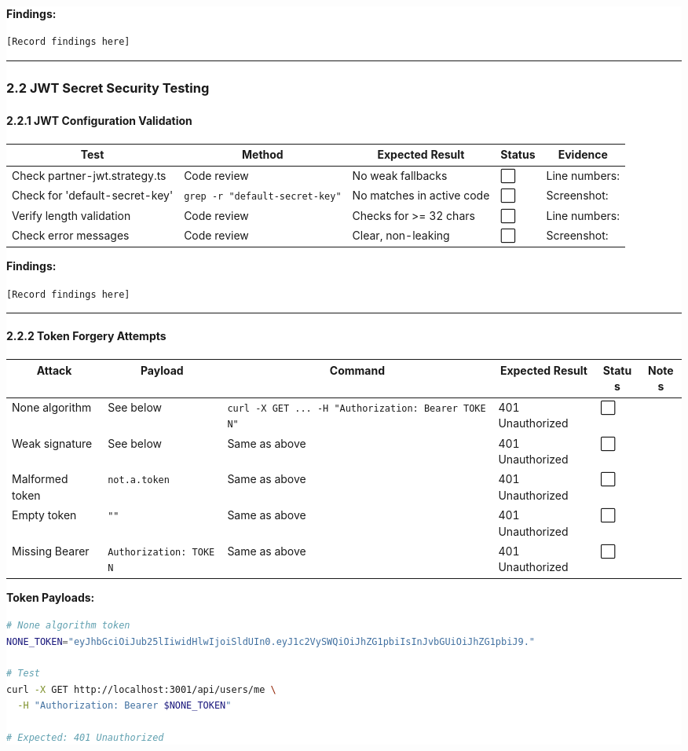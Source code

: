 **Findings:**

```
[Record findings here]
```

---

### 2.2 JWT Secret Security Testing

#### 2.2.1 JWT Configuration Validation

| Test                           | Method                         | Expected Result           | Status | Evidence      |
| ------------------------------ | ------------------------------ | ------------------------- | ------ | ------------- |
| Check partner-jwt.strategy.ts  | Code review                    | No weak fallbacks         | ⬜     | Line numbers: |
| Check for 'default-secret-key' | `grep -r "default-secret-key"` | No matches in active code | ⬜     | Screenshot:   |
| Verify length validation       | Code review                    | Checks for >= 32 chars    | ⬜     | Line numbers: |
| Check error messages           | Code review                    | Clear, non-leaking        | ⬜     | Screenshot:   |

**Findings:**

```
[Record findings here]
```

---

#### 2.2.2 Token Forgery Attempts

| Attack          | Payload                | Command                                            | Expected Result  | Status | Notes |
| --------------- | ---------------------- | -------------------------------------------------- | ---------------- | ------ | ----- |
| None algorithm  | See below              | `curl -X GET ... -H "Authorization: Bearer TOKEN"` | 401 Unauthorized | ⬜     |       |
| Weak signature  | See below              | Same as above                                      | 401 Unauthorized | ⬜     |       |
| Malformed token | `not.a.token`          | Same as above                                      | 401 Unauthorized | ⬜     |       |
| Empty token     | `""`                   | Same as above                                      | 401 Unauthorized | ⬜     |       |
| Missing Bearer  | `Authorization: TOKEN` | Same as above                                      | 401 Unauthorized | ⬜     |       |

**Token Payloads:**

```bash
# None algorithm token
NONE_TOKEN="eyJhbGciOiJub25lIiwidHlwIjoiSldUIn0.eyJ1c2VySWQiOiJhZG1pbiIsInJvbGUiOiJhZG1pbiJ9."

# Test
curl -X GET http://localhost:3001/api/users/me \
  -H "Authorization: Bearer $NONE_TOKEN"

# Expected: 401 Unauthorized
```
